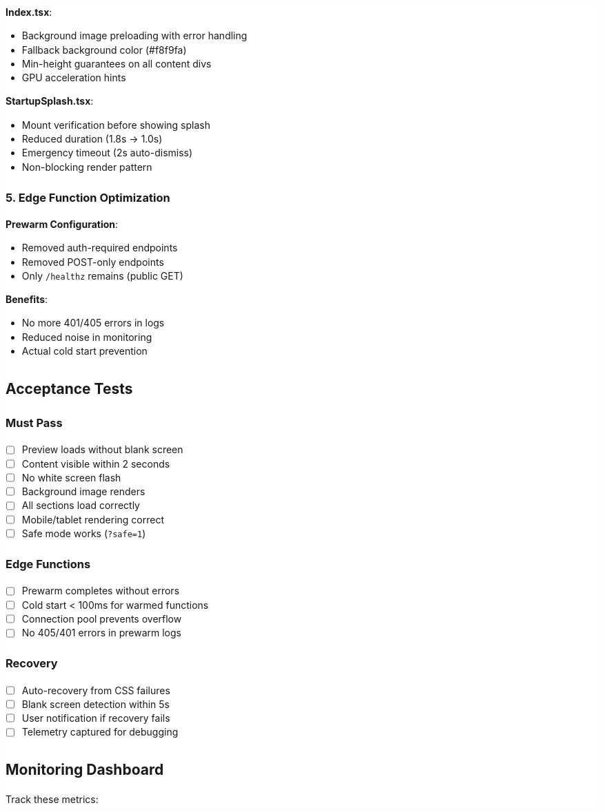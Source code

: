 **Index.tsx**:
- Background image preloading with error handling
- Fallback background color (#f8f9fa)
- Min-height guarantees on all content divs
- GPU acceleration hints

**StartupSplash.tsx**:
- Mount verification before showing splash
- Reduced duration (1.8s → 1.0s)
- Emergency timeout (2s auto-dismiss)
- Non-blocking render pattern

### 5. Edge Function Optimization

**Prewarm Configuration**:
- Removed auth-required endpoints
- Removed POST-only endpoints
- Only `/healthz` remains (public GET)

**Benefits**:
- No more 401/405 errors in logs
- Reduced noise in monitoring
- Actual cold start prevention

## Acceptance Tests

### Must Pass
- [ ] Preview loads without blank screen
- [ ] Content visible within 2 seconds
- [ ] No white screen flash
- [ ] Background image renders
- [ ] All sections load correctly
- [ ] Mobile/tablet rendering correct
- [ ] Safe mode works (`?safe=1`)

### Edge Functions
- [ ] Prewarm completes without errors
- [ ] Cold start < 100ms for warmed functions
- [ ] Connection pool prevents overflow
- [ ] No 405/401 errors in prewarm logs

### Recovery
- [ ] Auto-recovery from CSS failures
- [ ] Blank screen detection within 5s
- [ ] User notification if recovery fails
- [ ] Telemetry captured for debugging

## Monitoring Dashboard

Track these metrics:
